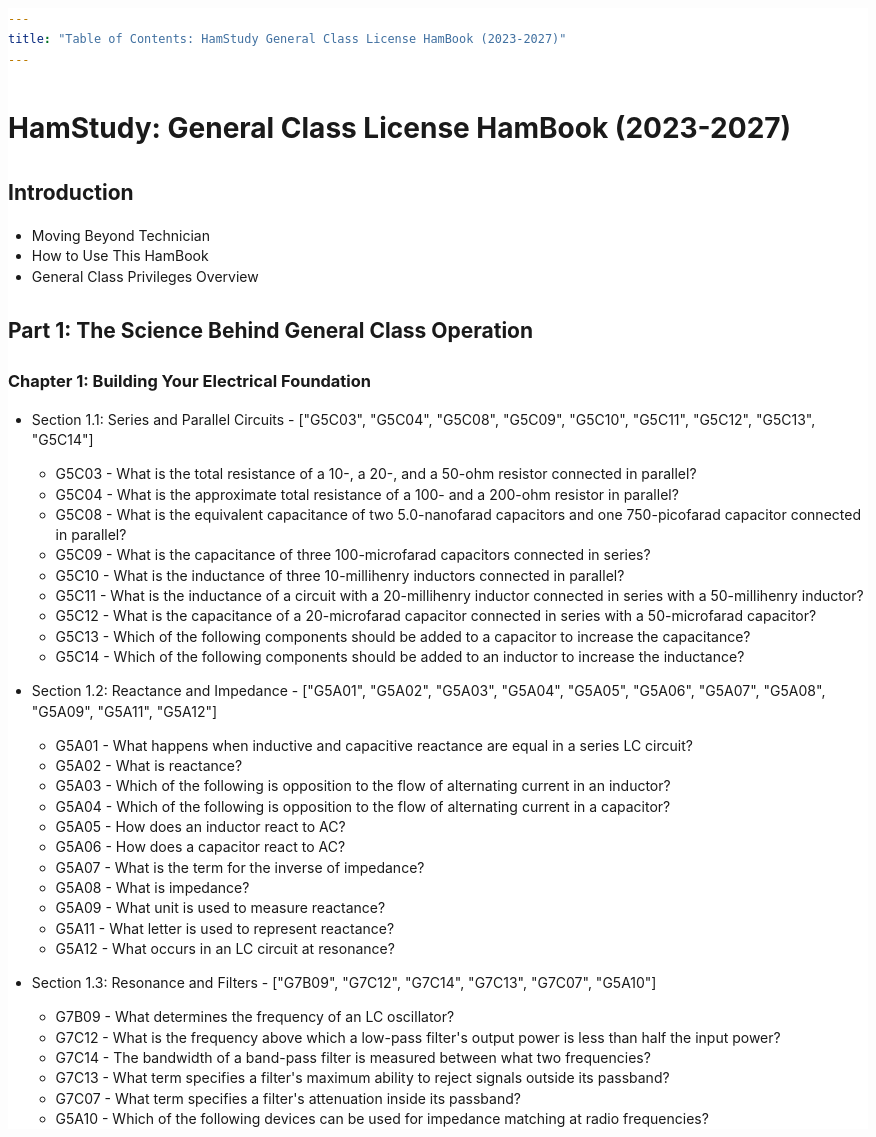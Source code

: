 ```yaml
---
title: "Table of Contents: HamStudy General Class License HamBook (2023-2027)"
---
```


# HamStudy: General Class License HamBook (2023-2027)

## Introduction
- Moving Beyond Technician
- How to Use This HamBook
- General Class Privileges Overview

## Part 1: The Science Behind General Class Operation

### Chapter 1: Building Your Electrical Foundation

- Section 1.1: Series and Parallel Circuits - ["G5C03", "G5C04", "G5C08", "G5C09", "G5C10", "G5C11", "G5C12", "G5C13", "G5C14"]
  - G5C03 - What is the total resistance of a 10-, a 20-, and a 50-ohm resistor connected in parallel?
  - G5C04 - What is the approximate total resistance of a 100- and a 200-ohm resistor in parallel?
  - G5C08 - What is the equivalent capacitance of two 5.0-nanofarad capacitors and one 750-picofarad capacitor connected in parallel?
  - G5C09 - What is the capacitance of three 100-microfarad capacitors connected in series?
  - G5C10 - What is the inductance of three 10-millihenry inductors connected in parallel?
  - G5C11 - What is the inductance of a circuit with a 20-millihenry inductor connected in series with a 50-millihenry inductor?
  - G5C12 - What is the capacitance of a 20-microfarad capacitor connected in series with a 50-microfarad capacitor?
  - G5C13 - Which of the following components should be added to a capacitor to increase the capacitance?
  - G5C14 - Which of the following components should be added to an inductor to increase the inductance?

- Section 1.2: Reactance and Impedance - ["G5A01", "G5A02", "G5A03", "G5A04", "G5A05", "G5A06", "G5A07", "G5A08", "G5A09", "G5A11", "G5A12"]
  - G5A01 - What happens when inductive and capacitive reactance are equal in a series LC circuit?
  - G5A02 - What is reactance?
  - G5A03 - Which of the following is opposition to the flow of alternating current in an inductor?
  - G5A04 - Which of the following is opposition to the flow of alternating current in a capacitor?
  - G5A05 - How does an inductor react to AC?
  - G5A06 - How does a capacitor react to AC?
  - G5A07 - What is the term for the inverse of impedance?
  - G5A08 - What is impedance?
  - G5A09 - What unit is used to measure reactance?
  - G5A11 - What letter is used to represent reactance?
  - G5A12 - What occurs in an LC circuit at resonance?

- Section 1.3: Resonance and Filters - ["G7B09", "G7C12", "G7C14", "G7C13", "G7C07", "G5A10"]
  - G7B09 - What determines the frequency of an LC oscillator?
  - G7C12 - What is the frequency above which a low-pass filter's output power is less than half the input power?
  - G7C14 - The bandwidth of a band-pass filter is measured between what two frequencies?
  - G7C13 - What term specifies a filter's maximum ability to reject signals outside its passband?
  - G7C07 - What term specifies a filter's attenuation inside its passband?
  - G5A10 - Which of the following devices can be used for impedance matching at radio frequencies?
